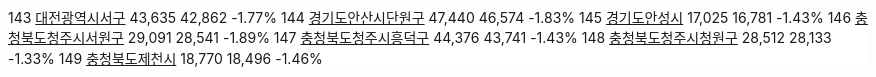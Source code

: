   <tr class="item">
    <td>143</td>
    <td><a href="/apt/대전광역시서구">대전광역시서구</a></td>
    <td>43,635</td>
    <td>42,862</td>
    <td>-1.77%</td>
  </tr>

  <tr class="item">
    <td>144</td>
    <td><a href="/apt/경기도안산시단원구">경기도안산시단원구</a></td>
    <td>47,440</td>
    <td>46,574</td>
    <td>-1.83%</td>
  </tr>

  <tr class="item">
    <td>145</td>
    <td><a href="/apt/경기도안성시">경기도안성시</a></td>
    <td>17,025</td>
    <td>16,781</td>
    <td>-1.43%</td>
  </tr>

  <tr class="item">
    <td>146</td>
    <td><a href="/apt/충청북도청주시서원구">충청북도청주시서원구</a></td>
    <td>29,091</td>
    <td>28,541</td>
    <td>-1.89%</td>
  </tr>

  <tr class="item">
    <td>147</td>
    <td><a href="/apt/충청북도청주시흥덕구">충청북도청주시흥덕구</a></td>
    <td>44,376</td>
    <td>43,741</td>
    <td>-1.43%</td>
  </tr>

  <tr class="item">
    <td>148</td>
    <td><a href="/apt/충청북도청주시청원구">충청북도청주시청원구</a></td>
    <td>28,512</td>
    <td>28,133</td>
    <td>-1.33%</td>
  </tr>

  <tr class="item">
    <td>149</td>
    <td><a href="/apt/충청북도제천시">충청북도제천시</a></td>
    <td>18,770</td>
    <td>18,496</td>
    <td>-1.46%</td>
  </tr>
